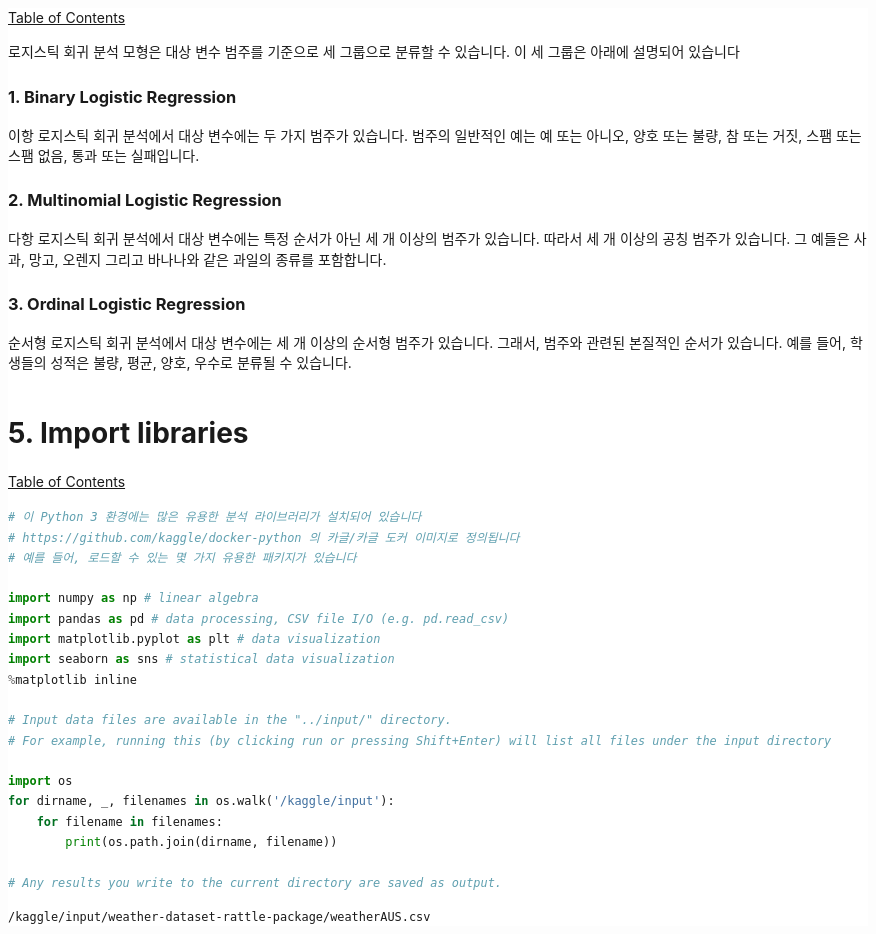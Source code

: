 
[Table of Contents](#0.1)


로지스틱 회귀 분석 모형은 대상 변수 범주를 기준으로 세 그룹으로 분류할 수 있습니다. 이 세 그룹은 아래에 설명되어 있습니다

### 1. Binary Logistic Regression

이항 로지스틱 회귀 분석에서 대상 변수에는 두 가지 범주가 있습니다. 범주의 일반적인 예는 예 또는 아니오, 양호 또는 불량, 참 또는 거짓, 스팸 또는 스팸 없음, 통과 또는 실패입니다.


### 2. Multinomial Logistic Regression

다항 로지스틱 회귀 분석에서 대상 변수에는 특정 순서가 아닌 세 개 이상의 범주가 있습니다. 따라서 세 개 이상의 공칭 범주가 있습니다. 그 예들은 사과, 망고, 오렌지 그리고 바나나와 같은 과일의 종류를 포함합니다.


### 3. Ordinal Logistic Regression

순서형 로지스틱 회귀 분석에서 대상 변수에는 세 개 이상의 순서형 범주가 있습니다. 그래서, 범주와 관련된 본질적인 순서가 있습니다. 예를 들어, 학생들의 성적은 불량, 평균, 양호, 우수로 분류될 수 있습니다.

# **5. Import libraries** <a class="anchor" id="5"></a>


[Table of Contents](#0.1)


```python
# 이 Python 3 환경에는 많은 유용한 분석 라이브러리가 설치되어 있습니다
# https://github.com/kaggle/docker-python 의 카글/카글 도커 이미지로 정의됩니다
# 예를 들어, 로드할 수 있는 몇 가지 유용한 패키지가 있습니다

import numpy as np # linear algebra
import pandas as pd # data processing, CSV file I/O (e.g. pd.read_csv)
import matplotlib.pyplot as plt # data visualization
import seaborn as sns # statistical data visualization
%matplotlib inline

# Input data files are available in the "../input/" directory.
# For example, running this (by clicking run or pressing Shift+Enter) will list all files under the input directory

import os
for dirname, _, filenames in os.walk('/kaggle/input'):
    for filename in filenames:
        print(os.path.join(dirname, filename))

# Any results you write to the current directory are saved as output.

```

    /kaggle/input/weather-dataset-rattle-package/weatherAUS.csv
    

